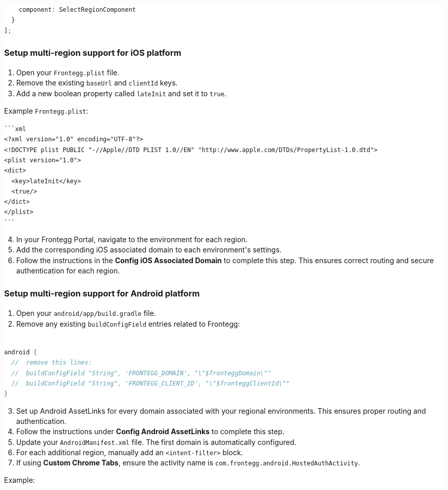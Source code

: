 ```typescript
    component: SelectRegionComponent
  }
];
```

### Setup multi-region support for iOS platform
 
1. Open your `Frontegg.plist` file.
2. Remove the existing `baseUrl` and `clientId` keys.
3. Add a new boolean property called `lateInit` and set it to `true`.

Example `Frontegg.plist`:
    
    ```xml
    <?xml version="1.0" encoding="UTF-8"?>
    <!DOCTYPE plist PUBLIC "-//Apple//DTD PLIST 1.0//EN" "http://www.apple.com/DTDs/PropertyList-1.0.dtd">
    <plist version="1.0">
    <dict>  
      <key>lateInit</key>
      <true/>
    </dict>
    </plist>
    ```

4. In your Frontegg Portal, navigate to the environment for each region.
5. Add the corresponding iOS associated domain to each environment's settings.
6. Follow the instructions in the **Config iOS Associated Domain** to complete this step. This ensures correct routing and secure authentication for each region.

### Setup multi-region support for Android platform

1. Open your `android/app/build.gradle` file.
2. Remove any existing `buildConfigField` entries related to Frontegg:

  ```groovy
  
  android {
    //  remove this lines:
    //  buildConfigField "String", 'FRONTEGG_DOMAIN', "\"$fronteggDomain\""
    //  buildConfigField "String", 'FRONTEGG_CLIENT_ID', "\"$fronteggClientId\""
  }
  ```

3. Set up Android AssetLinks for every domain associated with your regional environments. This ensures proper routing and authentication.
4. Follow the instructions under **Config Android AssetLinks** to complete this step.
5. Update your `AndroidManifest.xml` file. The first domain is automatically configured.
6. For each additional region, manually add an `<intent-filter>` block.
7. If using **Custom Chrome Tabs**, ensure the activity name is `com.frontegg.android.HostedAuthActivity`.

Example:
